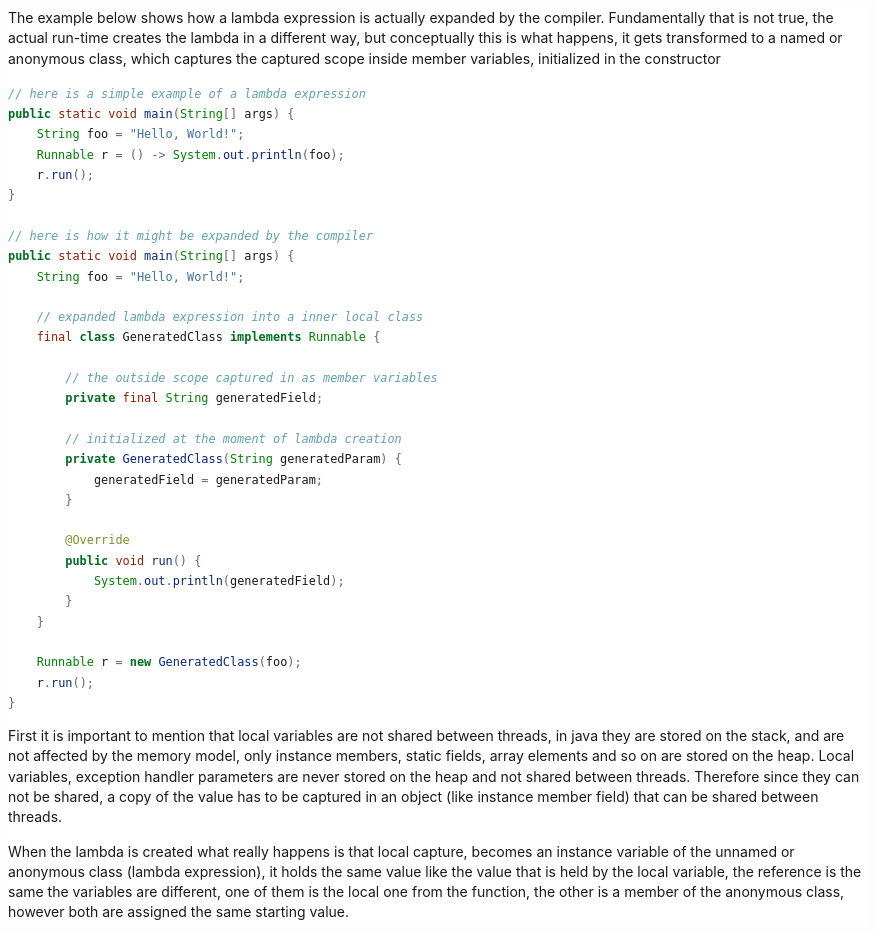 The example below shows how a lambda expression is actually expanded by the compiler. Fundamentally that is not true,
the actual run-time creates the lambda in a different way, but conceptually this is what happens, it gets transformed to
a named or anonymous class, which captures the captured scope inside member variables, initialized in the constructor

```java
// here is a simple example of a lambda expression
public static void main(String[] args) {
    String foo = "Hello, World!";
    Runnable r = () -> System.out.println(foo);
    r.run();
}

// here is how it might be expanded by the compiler
public static void main(String[] args) {
    String foo = "Hello, World!";

    // expanded lambda expression into a inner local class
    final class GeneratedClass implements Runnable {

        // the outside scope captured in as member variables
        private final String generatedField;

        // initialized at the moment of lambda creation
        private GeneratedClass(String generatedParam) {
            generatedField = generatedParam;
        }

        @Override
        public void run() {
            System.out.println(generatedField);
        }
    }

    Runnable r = new GeneratedClass(foo);
    r.run();
}
```

First it is important to mention that local variables are not shared between threads, in java they are stored on the
stack, and are not affected by the memory model, only instance members, static fields, array elements and so on are
stored on the heap. Local variables, exception handler parameters are never stored on the heap and not shared between
threads. Therefore since they can not be shared, a copy of the value has to be captured in an object (like instance
member field) that can be shared between threads.

When the lambda is created what really happens is that local capture, becomes an instance variable of the unnamed or
anonymous class (lambda expression), it holds the same value like the value that is held by the local variable, the
reference is the same the variables are different, one of them is the local one from the function, the other is a member
of the anonymous class, however both are assigned the same starting value.
